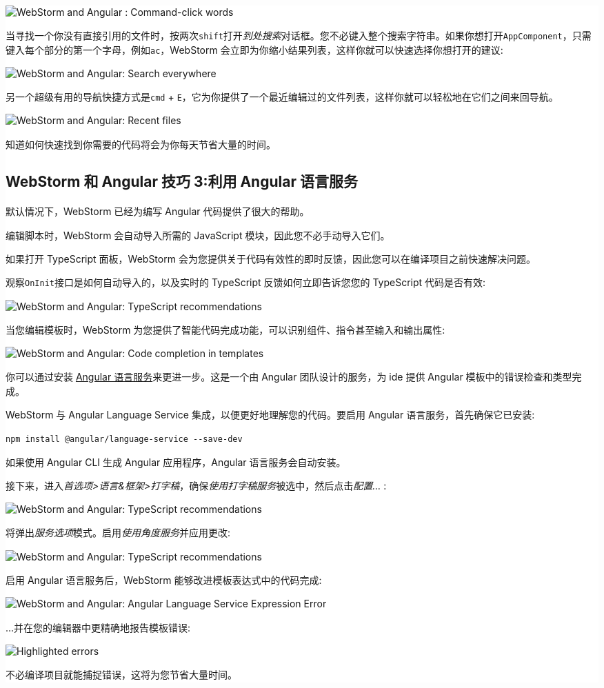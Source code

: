 ![WebStorm and Angular : Command-click words](../Images/e58bf8c0e11f4aeb726a705477552544.png)

当寻找一个你没有直接引用的文件时，按两次`shift`打开*到处搜索*对话框。您不必键入整个搜索字符串。如果你想打开`AppComponent`，只需键入每个部分的第一个字母，例如`ac`，WebStorm 会立即为你缩小结果列表，这样你就可以快速选择你想打开的建议:

![WebStorm and Angular: Search everywhere](../Images/69bc84612f6880e2c299aa6ad95bc1fc.png)

另一个超级有用的导航快捷方式是`cmd` + `E`，它为你提供了一个最近编辑过的文件列表，这样你就可以轻松地在它们之间来回导航。

![WebStorm and Angular: Recent files](../Images/ed0f78951e89579f3602fe09c0efa970.png)

知道如何快速找到你需要的代码将会为你每天节省大量的时间。

## WebStorm 和 Angular 技巧 3:利用 Angular 语言服务

默认情况下，WebStorm 已经为编写 Angular 代码提供了很大的帮助。

编辑脚本时，WebStorm 会自动导入所需的 JavaScript 模块，因此您不必手动导入它们。

如果打开 TypeScript 面板，WebStorm 会为您提供关于代码有效性的即时反馈，因此您可以在编译项目之前快速解决问题。

观察`OnInit`接口是如何自动导入的，以及实时的 TypeScript 反馈如何立即告诉您您的 TypeScript 代码是否有效:

![WebStorm and Angular: TypeScript recommendations](../Images/264310391d96cff3eb42d3f70cc9a1f8.png)

当您编辑模板时，WebStorm 为您提供了智能代码完成功能，可以识别组件、指令甚至输入和输出属性:

![WebStorm and Angular: Code completion in templates](../Images/68641bfea3fff63c93465a7f3eec8bf5.png)

你可以通过安装 [Angular 语言服务](https://next.angular.io/guide/language-service)来更进一步。这是一个由 Angular 团队设计的服务，为 ide 提供 Angular 模板中的错误检查和类型完成。

WebStorm 与 Angular Language Service 集成，以便更好地理解您的代码。要启用 Angular 语言服务，首先确保它已安装:

```
npm install @angular/language-service --save-dev 
```

如果使用 Angular CLI 生成 Angular 应用程序，Angular 语言服务会自动安装。

接下来，进入*首选项>语言&框架>打字稿*，确保*使用打字稿服务*被选中，然后点击*配置…* :

![WebStorm and Angular: TypeScript recommendations](../Images/62d674a6dc501b2a0a684efc9eb6bce5.png)

将弹出*服务选项*模式。启用*使用角度服务*并应用更改:

![WebStorm and Angular: TypeScript recommendations](../Images/b854313ed8328682ac681e238673cfc8.png)

启用 Angular 语言服务后，WebStorm 能够改进模板表达式中的代码完成:

![WebStorm and Angular: Angular Language Service Expression Error](../Images/ff5ef4ff6eee2b78dc6922f25f988b99.png)

…并在您的编辑器中更精确地报告模板错误:

![Highlighted errors](../Images/9abb3f56dad95085efbcd2a595785f60.png)

不必编译项目就能捕捉错误，这将为您节省大量时间。
